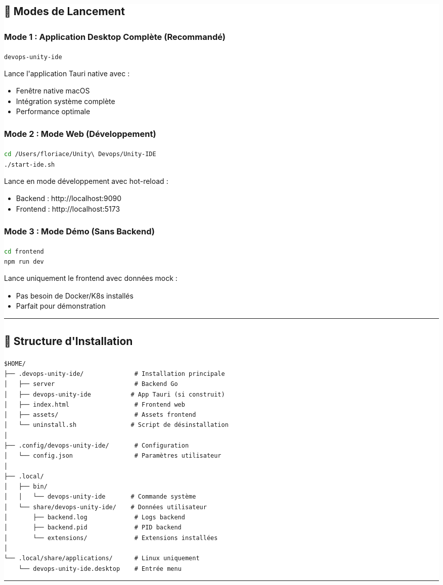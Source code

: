 ## 🚀 Modes de Lancement

### **Mode 1 : Application Desktop Complète (Recommandé)**

```bash
devops-unity-ide
```

Lance l'application Tauri native avec :
- Fenêtre native macOS
- Intégration système complète
- Performance optimale

### **Mode 2 : Mode Web (Développement)**

```bash
cd /Users/floriace/Unity\ Devops/Unity-IDE
./start-ide.sh
```

Lance en mode développement avec hot-reload :
- Backend : http://localhost:9090
- Frontend : http://localhost:5173

### **Mode 3 : Mode Démo (Sans Backend)**

```bash
cd frontend
npm run dev
```

Lance uniquement le frontend avec données mock :
- Pas besoin de Docker/K8s installés
- Parfait pour démonstration

---

## 📂 Structure d'Installation

```
$HOME/
├── .devops-unity-ide/              # Installation principale
│   ├── server                      # Backend Go
│   ├── devops-unity-ide           # App Tauri (si construit)
│   ├── index.html                  # Frontend web
│   ├── assets/                     # Assets frontend
│   └── uninstall.sh               # Script de désinstallation
│
├── .config/devops-unity-ide/       # Configuration
│   └── config.json                 # Paramètres utilisateur
│
├── .local/
│   ├── bin/
│   │   └── devops-unity-ide       # Commande système
│   └── share/devops-unity-ide/    # Données utilisateur
│       ├── backend.log             # Logs backend
│       ├── backend.pid             # PID backend
│       └── extensions/             # Extensions installées
│
└── .local/share/applications/      # Linux uniquement
    └── devops-unity-ide.desktop    # Entrée menu
```

---